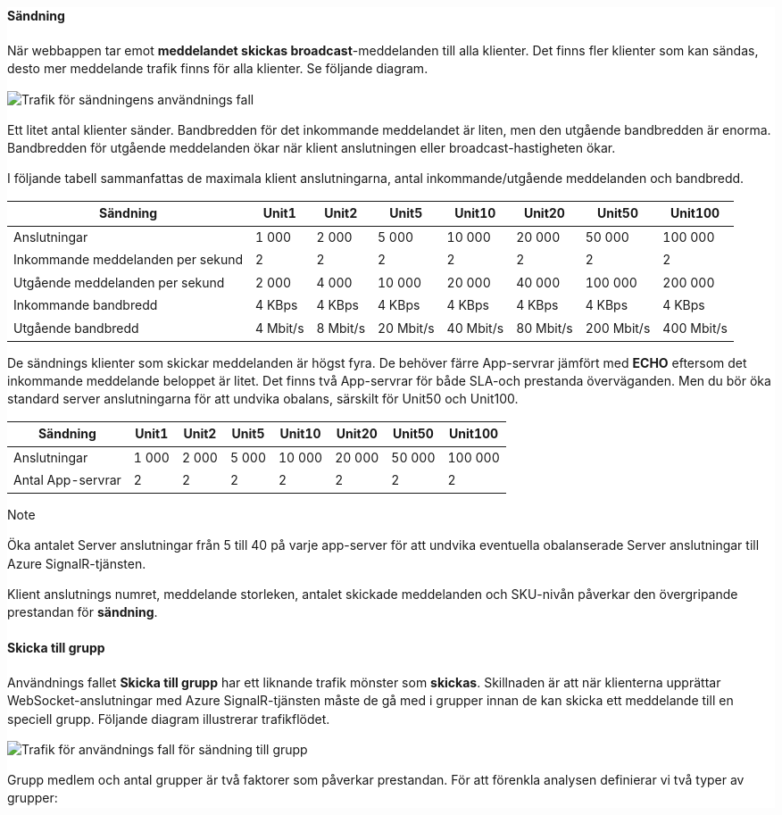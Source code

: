 #### <a name="broadcast"></a>Sändning

När webbappen tar emot **meddelandet skickas broadcast**-meddelanden till alla klienter. Det finns fler klienter som kan sändas, desto mer meddelande trafik finns för alla klienter. Se följande diagram.

![Trafik för sändningens användnings fall](./media/signalr-concept-performance/broadcast.png)

Ett litet antal klienter sänder. Bandbredden för det inkommande meddelandet är liten, men den utgående bandbredden är enorma. Bandbredden för utgående meddelanden ökar när klient anslutningen eller broadcast-hastigheten ökar.

I följande tabell sammanfattas de maximala klient anslutningarna, antal inkommande/utgående meddelanden och bandbredd.

|     Sändning             | Unit1 | Unit2 | Unit5  | Unit10 | Unit20 | Unit50  | Unit100 |
|---------------------------|-------|-------|--------|--------|--------|---------|---------|
| Anslutningar               | 1 000 | 2 000 | 5 000  | 10 000 | 20 000 | 50 000  | 100 000 |
| Inkommande meddelanden per sekund  | 2     | 2     | 2      | 2      | 2      | 2       | 2       |
| Utgående meddelanden per sekund | 2 000 | 4 000 | 10 000 | 20 000 | 40 000 | 100 000 | 200 000 |
| Inkommande bandbredd  | 4 KBps   | 4 KBps   | 4 KBps    | 4 KBps    | 4 KBps    | 4 KBps     | 4 KBps     |
| Utgående bandbredd | 4 Mbit/s   | 8 Mbit/s   | 20 Mbit/s   | 40 Mbit/s   | 80 Mbit/s   | 200 Mbit/s   | 400 Mbit/s   |

De sändnings klienter som skickar meddelanden är högst fyra. De behöver färre App-servrar jämfört med **ECHO** eftersom det inkommande meddelande beloppet är litet. Det finns två App-servrar för både SLA-och prestanda överväganden. Men du bör öka standard server anslutningarna för att undvika obalans, särskilt för Unit50 och Unit100.

|   Sändning      | Unit1 | Unit2 | Unit5 | Unit10 | Unit20 | Unit50 | Unit100 |
|------------------|-------|-------|-------|--------|--------|--------|---------|
| Anslutningar      | 1 000 | 2 000 | 5 000 | 10 000 | 20 000 | 50 000 | 100 000 |
| Antal App-servrar | 2     | 2     | 2     | 2      | 2      | 2      | 2       |

> [!NOTE]
> Öka antalet Server anslutningar från 5 till 40 på varje app-server för att undvika eventuella obalanserade Server anslutningar till Azure SignalR-tjänsten.
>
> Klient anslutnings numret, meddelande storleken, antalet skickade meddelanden och SKU-nivån påverkar den övergripande prestandan för **sändning**.

#### <a name="send-to-group"></a>Skicka till grupp

Användnings fallet **Skicka till grupp** har ett liknande trafik mönster som **skickas**. Skillnaden är att när klienterna upprättar WebSocket-anslutningar med Azure SignalR-tjänsten måste de gå med i grupper innan de kan skicka ett meddelande till en speciell grupp. Följande diagram illustrerar trafikflödet.

![Trafik för användnings fall för sändning till grupp](./media/signalr-concept-performance/sendtogroup.png)

Grupp medlem och antal grupper är två faktorer som påverkar prestandan. För att förenkla analysen definierar vi två typer av grupper:
